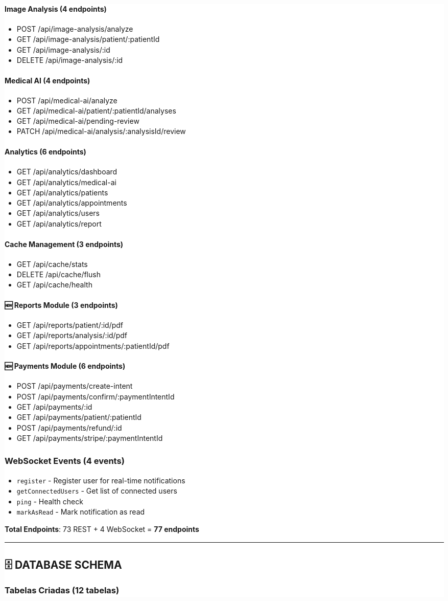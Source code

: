 #### Image Analysis (4 endpoints)
- POST /api/image-analysis/analyze
- GET /api/image-analysis/patient/:patientId
- GET /api/image-analysis/:id
- DELETE /api/image-analysis/:id

#### Medical AI (4 endpoints)
- POST /api/medical-ai/analyze
- GET /api/medical-ai/patient/:patientId/analyses
- GET /api/medical-ai/pending-review
- PATCH /api/medical-ai/analysis/:analysisId/review

#### Analytics (6 endpoints)
- GET /api/analytics/dashboard
- GET /api/analytics/medical-ai
- GET /api/analytics/patients
- GET /api/analytics/appointments
- GET /api/analytics/users
- GET /api/analytics/report

#### Cache Management (3 endpoints)
- GET /api/cache/stats
- DELETE /api/cache/flush
- GET /api/cache/health

#### 🆕 Reports Module (3 endpoints)
- GET /api/reports/patient/:id/pdf
- GET /api/reports/analysis/:id/pdf
- GET /api/reports/appointments/:patientId/pdf

#### 🆕 Payments Module (6 endpoints)
- POST /api/payments/create-intent
- POST /api/payments/confirm/:paymentIntentId
- GET /api/payments/:id
- GET /api/payments/patient/:patientId
- POST /api/payments/refund/:id
- GET /api/payments/stripe/:paymentIntentId

### WebSocket Events (4 events)
- `register` - Register user for real-time notifications
- `getConnectedUsers` - Get list of connected users
- `ping` - Health check
- `markAsRead` - Mark notification as read

**Total Endpoints**: 73 REST + 4 WebSocket = **77 endpoints**

---

## 🗄️ DATABASE SCHEMA

### Tabelas Criadas (12 tabelas)
